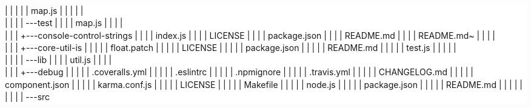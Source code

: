 |   |   |   |   |       map.js
|   |   |   |   |       
|   |   |   |   \---test
|   |   |   |           map.js
|   |   |   |           
|   |   |   +---console-control-strings
|   |   |   |       index.js
|   |   |   |       LICENSE
|   |   |   |       package.json
|   |   |   |       README.md
|   |   |   |       README.md~
|   |   |   |       
|   |   |   +---core-util-is
|   |   |   |   |   float.patch
|   |   |   |   |   LICENSE
|   |   |   |   |   package.json
|   |   |   |   |   README.md
|   |   |   |   |   test.js
|   |   |   |   |   
|   |   |   |   \---lib
|   |   |   |           util.js
|   |   |   |           
|   |   |   +---debug
|   |   |   |   |   .coveralls.yml
|   |   |   |   |   .eslintrc
|   |   |   |   |   .npmignore
|   |   |   |   |   .travis.yml
|   |   |   |   |   CHANGELOG.md
|   |   |   |   |   component.json
|   |   |   |   |   karma.conf.js
|   |   |   |   |   LICENSE
|   |   |   |   |   Makefile
|   |   |   |   |   node.js
|   |   |   |   |   package.json
|   |   |   |   |   README.md
|   |   |   |   |   
|   |   |   |   \---src